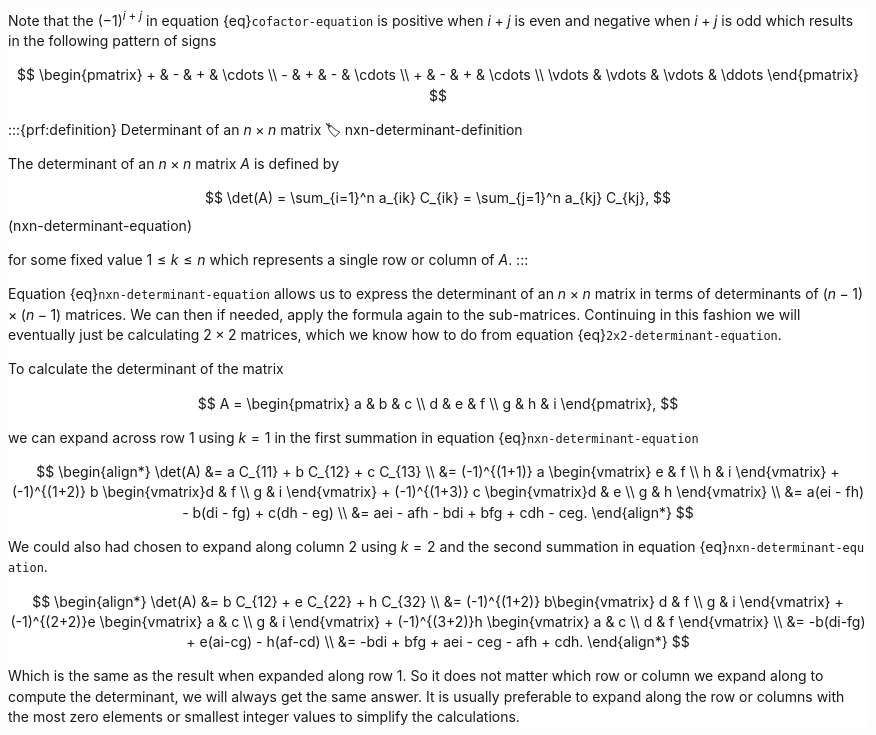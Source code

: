 Note that the $(-1)^{i+j}$ in equation {eq}`cofactor-equation` is positive when $i + j$ is even and negative when $i+j$ is odd which results in the following pattern of signs

$$ \begin{pmatrix}
        + & - & + & \cdots \\
        - & + & - & \cdots \\
        + & - & + & \cdots \\
        \vdots & \vdots & \vdots & \ddots
\end{pmatrix} $$

:::{prf:definition} Determinant of an $n\times n$ matrix
:label: nxn-determinant-definition

The determinant of an $n\times n$ matrix $A$ is defined by

$$ \det(A) = \sum_{i=1}^n a_{ik} C_{ik} = \sum_{j=1}^n a_{kj} C_{kj}, $$(nxn-determinant-equation)

for some fixed value $1 \leq k \leq n$ which represents a single row or column of $A$.
:::

Equation {eq}`nxn-determinant-equation` allows us to express the determinant of an $n\times n$ matrix in terms of determinants of $(n-1)\times(n-1)$ matrices. We can then if needed, apply the formula again to the sub-matrices. Continuing in this fashion we will eventually just be calculating $2\times 2$ matrices, which we know how to do from equation {eq}`2x2-determinant-equation`.

To calculate the determinant of the matrix

$$ A = \begin{pmatrix} a & b & c \\ d & e & f \\ g & h & i \end{pmatrix}, $$

we can expand across row 1 using $k = 1$ in the first summation in equation {eq}`nxn-determinant-equation`

$$ \begin{align*}
    \det(A) &= a C_{11} + b C_{12} + c C_{13} \\
    &= (-1)^{(1+1)} a \begin{vmatrix} e & f \\ h & i \end{vmatrix}
    + (-1)^{(1+2)} b \begin{vmatrix}d & f \\ g & i \end{vmatrix} 
    + (-1)^{(1+3)} c \begin{vmatrix}d & e \\ g & h \end{vmatrix} \\
    &= a(ei - fh) - b(di - fg) + c(dh - eg) \\
    &= aei - afh - bdi + bfg + cdh - ceg.
\end{align*} $$

We could also had chosen to expand along column 2 using $k = 2$ and the second summation in equation {eq}`nxn-determinant-equation`.

$$ \begin{align*}
    \det(A) &= b C_{12} + e C_{22} + h C_{32} \\
    &= (-1)^{(1+2)} b\begin{vmatrix} d & f \\ g & i \end{vmatrix} 
    + (-1)^{(2+2)}e \begin{vmatrix} a & c \\ g & i \end{vmatrix} 
    + (-1)^{(3+2)}h \begin{vmatrix} a & c \\ d & f \end{vmatrix} \\
    &= -b(di-fg) + e(ai-cg) - h(af-cd) \\
    &= -bdi + bfg + aei - ceg - afh + cdh.
\end{align*} $$

Which is the same as the result when expanded along row 1. So it does not matter which row or column we expand along to compute the determinant, we will always get the same answer. It is usually preferable to expand along the row or columns with the most zero elements or smallest integer values to simplify the calculations.
